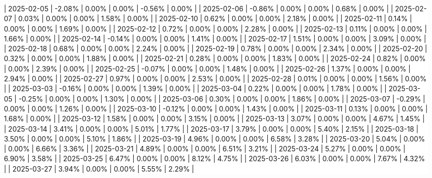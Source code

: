 | 2025-02-05 | -2.08%    | 0.00%                 | 0.00%      | -0.56%      | 0.00%                |
| 2025-02-06 | -0.86%    | 0.00%                 | 0.00%      | 0.68%       | 0.00%                |
| 2025-02-07 | 0.03%     | 0.00%                 | 0.00%      | 1.58%       | 0.00%                |
| 2025-02-10 | 0.62%     | 0.00%                 | 0.00%      | 2.18%       | 0.00%                |
| 2025-02-11 | 0.14%     | 0.00%                 | 0.00%      | 1.69%       | 0.00%                |
| 2025-02-12 | 0.72%     | 0.00%                 | 0.00%      | 2.28%       | 0.00%                |
| 2025-02-13 | 0.11%     | 0.00%                 | 0.00%      | 1.66%       | 0.00%                |
| 2025-02-14 | -0.14%    | 0.00%                 | 0.00%      | 1.41%       | 0.00%                |
| 2025-02-17 | 1.51%     | 0.00%                 | 0.00%      | 3.09%       | 0.00%                |
| 2025-02-18 | 0.68%     | 0.00%                 | 0.00%      | 2.24%       | 0.00%                |
| 2025-02-19 | 0.78%     | 0.00%                 | 0.00%      | 2.34%       | 0.00%                |
| 2025-02-20 | 0.32%     | 0.00%                 | 0.00%      | 1.88%       | 0.00%                |
| 2025-02-21 | 0.28%     | 0.00%                 | 0.00%      | 1.83%       | 0.00%                |
| 2025-02-24 | 0.82%     | 0.00%                 | 0.00%      | 2.39%       | 0.00%                |
| 2025-02-25 | -0.07%    | 0.00%                 | 0.00%      | 1.48%       | 0.00%                |
| 2025-02-26 | 1.37%     | 0.00%                 | 0.00%      | 2.94%       | 0.00%                |
| 2025-02-27 | 0.97%     | 0.00%                 | 0.00%      | 2.53%       | 0.00%                |
| 2025-02-28 | 0.01%     | 0.00%                 | 0.00%      | 1.56%       | 0.00%                |
| 2025-03-03 | -0.16%    | 0.00%                 | 0.00%      | 1.39%       | 0.00%                |
| 2025-03-04 | 0.22%     | 0.00%                 | 0.00%      | 1.78%       | 0.00%                |
| 2025-03-05 | -0.25%    | 0.00%                 | 0.00%      | 1.30%       | 0.00%                |
| 2025-03-06 | 0.30%     | 0.00%                 | 0.00%      | 1.86%       | 0.00%                |
| 2025-03-07 | -0.29%    | 0.00%                 | 0.00%      | 1.26%       | 0.00%                |
| 2025-03-10 | -0.12%    | 0.00%                 | 0.00%      | 1.43%       | 0.00%                |
| 2025-03-11 | 0.13%     | 0.00%                 | 0.00%      | 1.68%       | 0.00%                |
| 2025-03-12 | 1.58%     | 0.00%                 | 0.00%      | 3.15%       | 0.00%                |
| 2025-03-13 | 3.07%     | 0.00%                 | 0.00%      | 4.67%       | 1.45%                |
| 2025-03-14 | 3.41%     | 0.00%                 | 0.00%      | 5.01%       | 1.77%                |
| 2025-03-17 | 3.79%     | 0.00%                 | 0.00%      | 5.40%       | 2.15%                |
| 2025-03-18 | 3.50%     | 0.00%                 | 0.00%      | 5.10%       | 1.86%                |
| 2025-03-19 | 4.96%     | 0.00%                 | 0.00%      | 6.58%       | 3.28%                |
| 2025-03-20 | 5.04%     | 0.00%                 | 0.00%      | 6.66%       | 3.36%                |
| 2025-03-21 | 4.89%     | 0.00%                 | 0.00%      | 6.51%       | 3.21%                |
| 2025-03-24 | 5.27%     | 0.00%                 | 0.00%      | 6.90%       | 3.58%                |
| 2025-03-25 | 6.47%     | 0.00%                 | 0.00%      | 8.12%       | 4.75%                |
| 2025-03-26 | 6.03%     | 0.00%                 | 0.00%      | 7.67%       | 4.32%                |
| 2025-03-27 | 3.94%     | 0.00%                 | 0.00%      | 5.55%       | 2.29%                |